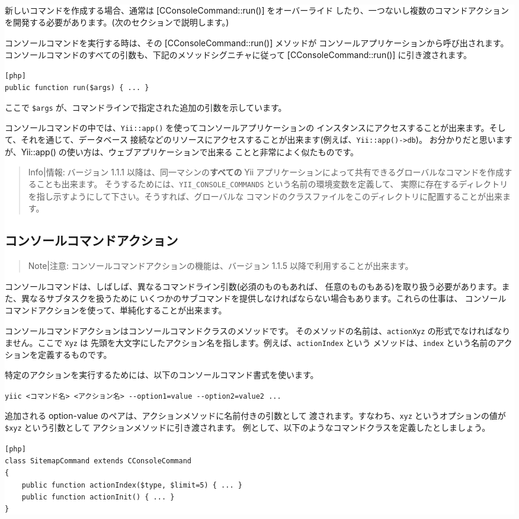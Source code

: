 新しいコマンドを作成する場合、通常は [CConsoleCommand::run()] をオーバーライド
したり、一つないし複数のコマンドアクションを開発する必要があります。(次のセクションで説明します。)

コンソールコマンドを実行する時は、その [CConsoleCommand::run()] メソッドが
コンソールアプリケーションから呼び出されます。コンソールコマンドのすべての引数も、下記のメソッドシグニチャに従って [CConsoleCommand::run()] に引き渡されます。

~~~
[php]
public function run($args) { ... }
~~~

ここで `$args` が、コマンドラインで指定された追加の引数を示しています。

コンソールコマンドの中では、`Yii::app()` を使ってコンソールアプリケーションの
インスタンスにアクセスすることが出来ます。そして、それを通じて、データベース
接続などのリソースにアクセスすることが出来ます(例えば、`Yii::app()->db`)。
お分かりだと思いますが、Yii::app() の使い方は、ウェブアプリケーションで出来る
ことと非常によく似たものです。

> Info|情報: バージョン 1.1.1 以降は、同一マシンの**すべての** Yii アプリケーションによって共有できるグローバルなコマンドを作成することも出来ます。
そうするためには、`YII_CONSOLE_COMMANDS` という名前の環境変数を定義して、
実際に存在するディレクトリを指し示すようにして下さい。そうすれば、グローバルな
コマンドのクラスファイルをこのディレクトリに配置することが出来ます。

コンソールコマンドアクション
----------------------------

> Note|注意: コンソールコマンドアクションの機能は、バージョン 1.1.5 以降で利用することが出来ます。

コンソールコマンドは、しばしば、異なるコマンドライン引数(必須のものもあれば、
任意のものもある)を取り扱う必要があります。また、異なるサブタスクを扱うために
いくつかのサブコマンドを提供しなければならない場合もあります。これらの仕事は、
コンソールコマンドアクションを使って、単純化することが出来ます。

コンソールコマンドアクションはコンソールコマンドクラスのメソッドです。
そのメソッドの名前は、`actionXyz` の形式でなければなりません。ここで `Xyz` は
先頭を大文字にしたアクション名を指します。例えば、`actionIndex` という
メソッドは、`index` という名前のアクションを定義するものです。

特定のアクションを実行するためには、以下のコンソールコマンド書式を使います。

~~~
yiic <コマンド名> <アクション名> --option1=value --option2=value2 ...
~~~

追加される option-value のペアは、アクションメソッドに名前付きの引数として
渡されます。すなわち、`xyz` というオプションの値が `$xyz` という引数として
アクションメソッドに引き渡されます。
例として、以下のようなコマンドクラスを定義したとしましょう。

~~~
[php]
class SitemapCommand extends CConsoleCommand
{
    public function actionIndex($type, $limit=5) { ... }
    public function actionInit() { ... }
}
~~~
